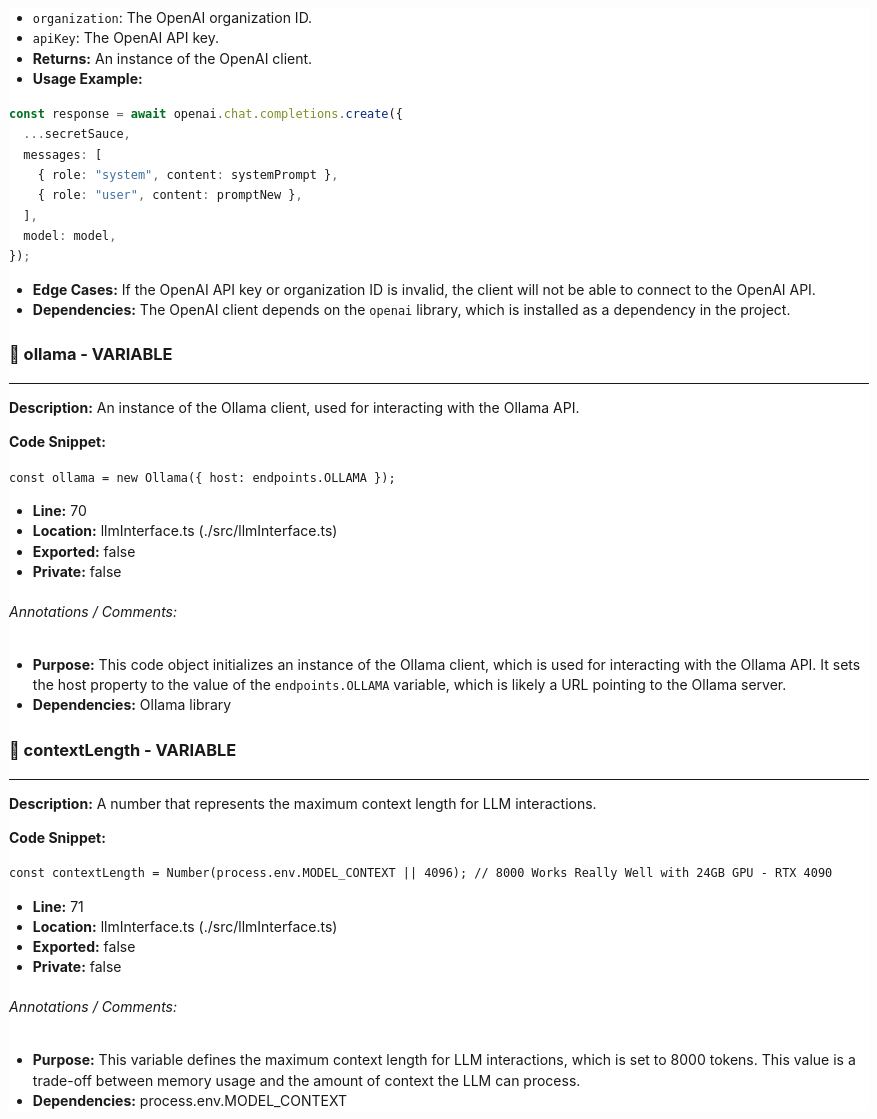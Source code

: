 - `organization`: The OpenAI organization ID.
- `apiKey`: The OpenAI API key.
- **Returns:** An instance of the OpenAI client.
- **Usage Example:** 


```typescript
const response = await openai.chat.completions.create({
  ...secretSauce,
  messages: [
    { role: "system", content: systemPrompt },
    { role: "user", content: promptNew },
  ],
  model: model,
});
```

- **Edge Cases:** If the OpenAI API key or organization ID is invalid, the client will not be able to connect to the OpenAI API.
- **Dependencies:** The OpenAI client depends on the `openai` library, which is installed as a dependency in the project.

### 🧮 ollama - VARIABLE
------------------------------------------------------------
**Description:** An instance of the Ollama client, used for interacting with the Ollama API.

**Code Snippet:**
```
const ollama = new Ollama({ host: endpoints.OLLAMA });
```
- **Line:** 70
- **Location:** llmInterface.ts (./src/llmInterface.ts)
- **Exported:** false
- **Private:** false
###### Annotations / Comments:
- **Purpose:** This code object initializes an instance of the Ollama client, which is used for interacting with the Ollama API. It sets the host property to the value of the `endpoints.OLLAMA` variable, which is likely a URL pointing to the Ollama server.
- **Dependencies:** Ollama library

### 🧮 contextLength - VARIABLE
------------------------------------------------------------
**Description:** A number that represents the maximum context length for LLM interactions.

**Code Snippet:**
```
const contextLength = Number(process.env.MODEL_CONTEXT || 4096); // 8000 Works Really Well with 24GB GPU - RTX 4090
```
- **Line:** 71
- **Location:** llmInterface.ts (./src/llmInterface.ts)
- **Exported:** false
- **Private:** false
###### Annotations / Comments:
- **Purpose:** This variable defines the maximum context length for LLM interactions, which is set to 8000 tokens. This value is a trade-off between memory usage and the amount of context the LLM can process.
- **Dependencies:** process.env.MODEL_CONTEXT
